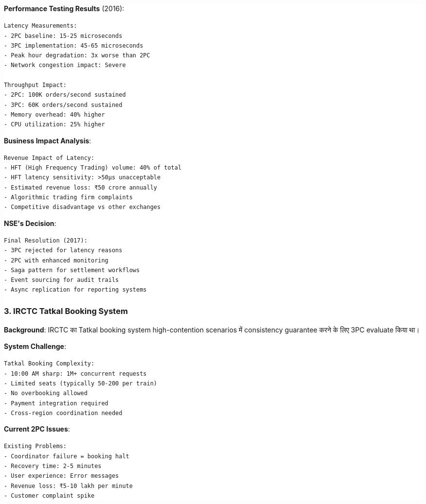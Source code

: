 **Performance Testing Results** (2016):
```
Latency Measurements:
- 2PC baseline: 15-25 microseconds
- 3PC implementation: 45-65 microseconds
- Peak hour degradation: 3x worse than 2PC
- Network congestion impact: Severe

Throughput Impact:
- 2PC: 100K orders/second sustained
- 3PC: 60K orders/second sustained
- Memory overhead: 40% higher
- CPU utilization: 25% higher
```

**Business Impact Analysis**:
```
Revenue Impact of Latency:
- HFT (High Frequency Trading) volume: 40% of total
- HFT latency sensitivity: >50μs unacceptable
- Estimated revenue loss: ₹50 crore annually
- Algorithmic trading firm complaints
- Competitive disadvantage vs other exchanges
```

**NSE's Decision**:
```
Final Resolution (2017):
- 3PC rejected for latency reasons
- 2PC with enhanced monitoring
- Saga pattern for settlement workflows
- Event sourcing for audit trails
- Async replication for reporting systems
```

### 3. IRCTC Tatkal Booking System

**Background**: IRCTC का Tatkal booking system high-contention scenarios में consistency guarantee करने के लिए 3PC evaluate किया था।

**System Challenge**:
```
Tatkal Booking Complexity:
- 10:00 AM sharp: 1M+ concurrent requests
- Limited seats (typically 50-200 per train)
- No overbooking allowed
- Payment integration required
- Cross-region coordination needed
```

**Current 2PC Issues**:
```
Existing Problems:
- Coordinator failure = booking halt
- Recovery time: 2-5 minutes
- User experience: Error messages
- Revenue loss: ₹5-10 lakh per minute
- Customer complaint spike
```
